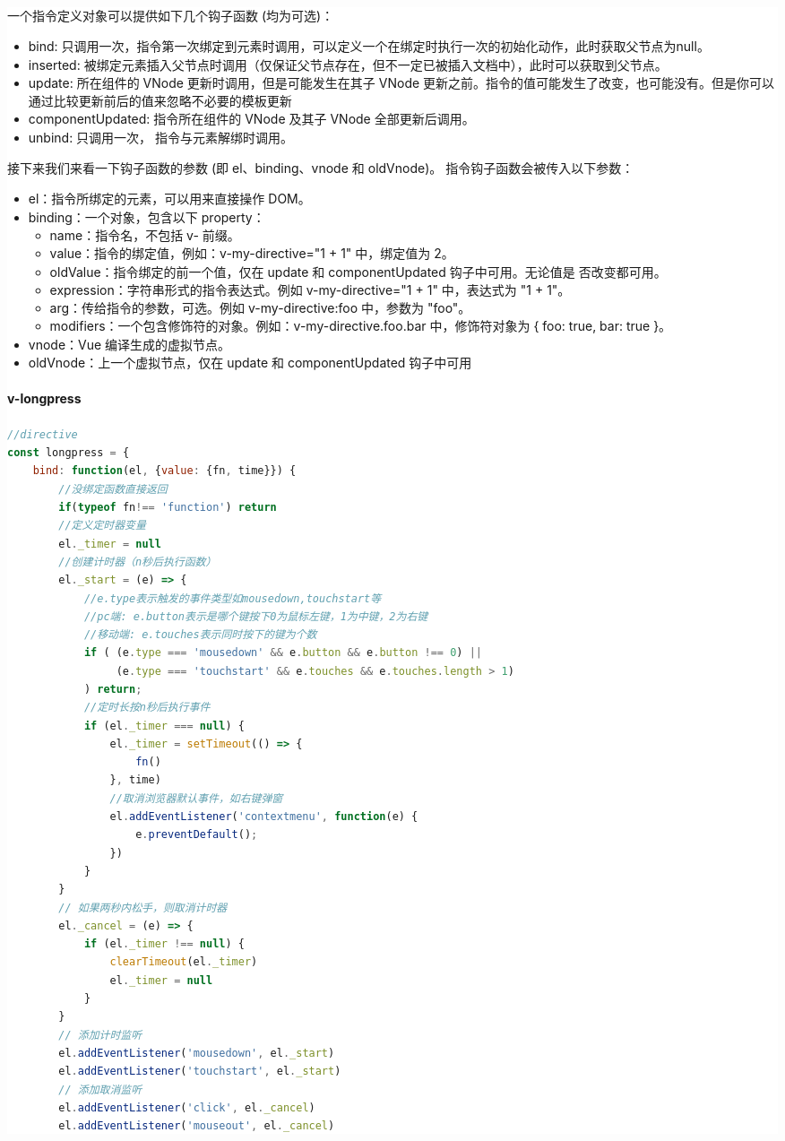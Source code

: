 ⼀个指令定义对象可以提供如下几个钩⼦函数 (均为可选)：

- bind: 只调用⼀次，指令第⼀次绑定到元素时调用，可以定义⼀个在绑定时执行⼀次的初始化动作，此时获取父节点为null。
- inserted: 被绑定元素插入父节点时调用（仅保证父节点存在，但不⼀定已被插入⽂档中），此时可以获取到父节点。
- update: 所在组件的 VNode 更新时调用，但是可能发生在其⼦ VNode 更新之前。指令的值可能发生了改变，也可能没有。但是你可以通过比较更新前后的值来忽略不必要的模板更新
- componentUpdated: 指令所在组件的 VNode 及其⼦ VNode 全部更新后调用。
- unbind: 只调用⼀次， 指令与元素解绑时调用。

接下来我们来看⼀下钩⼦函数的参数 (即 el、binding、vnode 和 oldVnode)。
指令钩⼦函数会被传入以下参数：

- el：指令所绑定的元素，可以用来直接操作 DOM。
- binding：⼀个对象，包含以下 property：
    - name：指令名，不包括 v- 前缀。
    - value：指令的绑定值，例如：v-my-directive="1 + 1" 中，绑定值为 2。
    - oldValue：指令绑定的前⼀个值，仅在 update 和 componentUpdated 钩⼦中可用。无论值是
    否改变都可用。
    - expression：字符串形式的指令表达式。例如 v-my-directive="1 + 1" 中，表达式为 "1 + 1"。
    - arg：传给指令的参数，可选。例如 v-my-directive:foo 中，参数为 "foo"。
    - modifiers：⼀个包含修饰符的对象。例如：v-my-directive.foo.bar 中，修饰符对象为 { foo:
    true, bar: true }。
- vnode：Vue 编译生成的虚拟节点。
- oldVnode：上⼀个虚拟节点，仅在 update 和 componentUpdated 钩⼦中可用

#### v-longpress

```js
//directive
const longpress = {
    bind: function(el, {value: {fn, time}}) {
        //没绑定函数直接返回
        if(typeof fn!== 'function') return
        //定义定时器变量
        el._timer = null
        //创建计时器（n秒后执行函数）
        el._start = (e) => {
            //e.type表示触发的事件类型如mousedown,touchstart等
            //pc端: e.button表示是哪个键按下0为⿏标左键，1为中键，2为右键
            //移动端: e.touches表示同时按下的键为个数
            if ( (e.type === 'mousedown' && e.button && e.button !== 0) ||
                 (e.type === 'touchstart' && e.touches && e.touches.length > 1)
            ) return;
            //定时⻓按n秒后执行事件
            if (el._timer === null) {
                el._timer = setTimeout(() => {
                    fn()
                }, time)
                //取消浏览器默认事件，如右键弹窗
                el.addEventListener('contextmenu', function(e) {
                    e.preventDefault();
                })
            }
        }
        // 如果两秒内松⼿，则取消计时器
        el._cancel = (e) => {
            if (el._timer !== null) {
                clearTimeout(el._timer)
                el._timer = null
            }
        }
        // 添加计时监听
        el.addEventListener('mousedown', el._start)
        el.addEventListener('touchstart', el._start)
        // 添加取消监听
        el.addEventListener('click', el._cancel)
        el.addEventListener('mouseout', el._cancel)
```